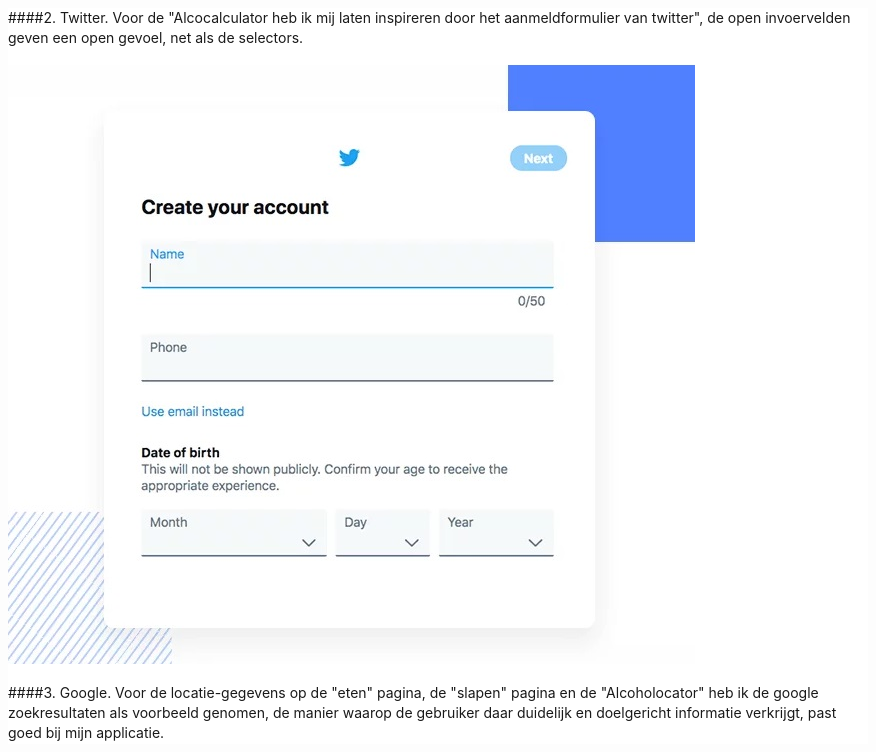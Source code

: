 ####2. Twitter.
Voor de "Alcocalculator heb ik mij laten inspireren door het aanmeldformulier van twitter", de open invoervelden geven
een open gevoel, net als de selectors.
![twitter](voorbeeld-twitter.jpg)

####3. Google.
Voor de locatie-gegevens op de "eten" pagina, de "slapen" pagina en de "Alcoholocator" heb ik de google zoekresultaten
als voorbeeld genomen, de manier waarop de gebruiker daar duidelijk en doelgericht informatie verkrijgt,
past goed bij mijn applicatie.